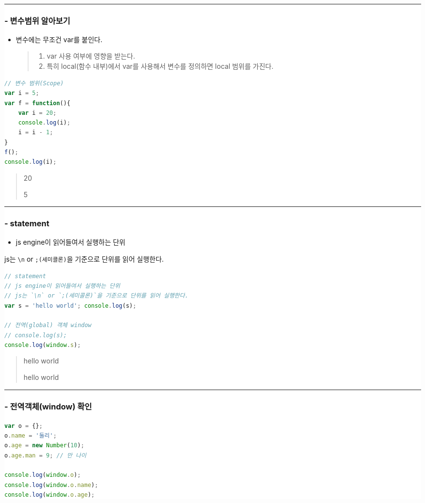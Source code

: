 ------

### - 변수범위 알아보기

- 변수에는 무조건 var를 붙인다.

  > 1. var 사용 여부에 영향을 받는다.
  > 2. 특히 local(함수 내부)에서 var를 사용해서 변수를 정의하면 local 범위를 가진다.

```js
// 변수 범위(Scope)
var i = 5; 
var f = function(){
	var i = 20;
	console.log(i);
	i = i - 1; 
} 
f();
console.log(i);
```

> 20
>
> 5

------

### - statement 

- js engine이 읽어들여서 실행하는 단위

js는 `\n` or `;(세미콜론)`을 기준으로 단위를 읽어 실행한다.

```js
// statement
// js engine이 읽어들여서 실행하는 단위
// js는 `\n` or `;(세미콜론)`을 기준으로 단위를 읽어 실행한다.
var s = 'hello world'; console.log(s);

// 전역(global) 객체 window
// console.log(s);
console.log(window.s);
```

> hello world
>
> hello world

------

### - 전역객체(window) 확인

```js
var o = {};
o.name = '둘리';
o.age = new Number(10);
o.age.man = 9; // 만 나이

console.log(window.o);
console.log(window.o.name);
console.log(window.o.age);
```
